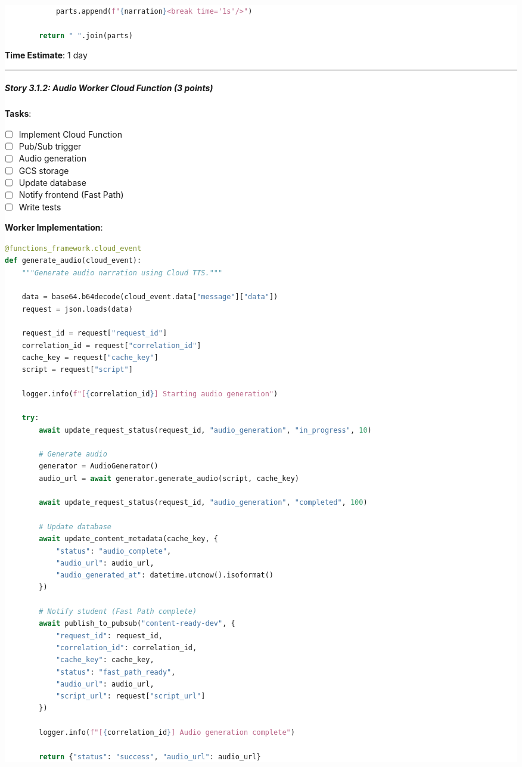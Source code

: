 ```python
            parts.append(f"{narration}<break time='1s'/>")

        return " ".join(parts)
```

**Time Estimate**: 1 day

---

##### Story 3.1.2: Audio Worker Cloud Function (3 points)

**Tasks**:
- [ ] Implement Cloud Function
- [ ] Pub/Sub trigger
- [ ] Audio generation
- [ ] GCS storage
- [ ] Update database
- [ ] Notify frontend (Fast Path)
- [ ] Write tests

**Worker Implementation**:
```python
@functions_framework.cloud_event
def generate_audio(cloud_event):
    """Generate audio narration using Cloud TTS."""

    data = base64.b64decode(cloud_event.data["message"]["data"])
    request = json.loads(data)

    request_id = request["request_id"]
    correlation_id = request["correlation_id"]
    cache_key = request["cache_key"]
    script = request["script"]

    logger.info(f"[{correlation_id}] Starting audio generation")

    try:
        await update_request_status(request_id, "audio_generation", "in_progress", 10)

        # Generate audio
        generator = AudioGenerator()
        audio_url = await generator.generate_audio(script, cache_key)

        await update_request_status(request_id, "audio_generation", "completed", 100)

        # Update database
        await update_content_metadata(cache_key, {
            "status": "audio_complete",
            "audio_url": audio_url,
            "audio_generated_at": datetime.utcnow().isoformat()
        })

        # Notify student (Fast Path complete)
        await publish_to_pubsub("content-ready-dev", {
            "request_id": request_id,
            "correlation_id": correlation_id,
            "cache_key": cache_key,
            "status": "fast_path_ready",
            "audio_url": audio_url,
            "script_url": request["script_url"]
        })

        logger.info(f"[{correlation_id}] Audio generation complete")

        return {"status": "success", "audio_url": audio_url}
```